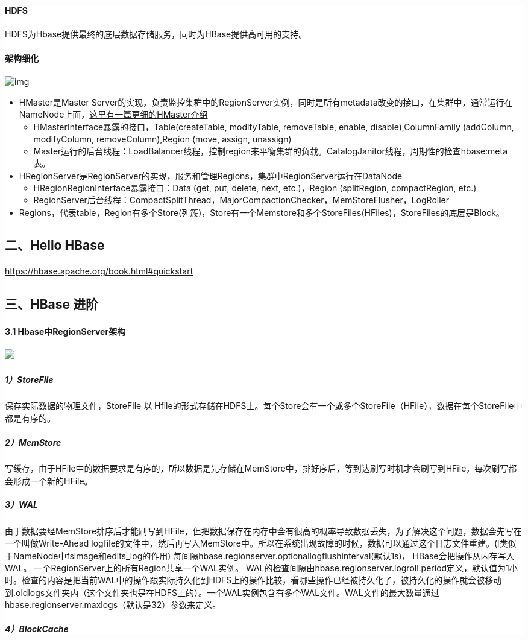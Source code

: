 #### HDFS

HDFS为Hbase提供最终的底层数据存储服务，同时为HBase提供高可用的支持。


#### 架构细化

![img](https:////upload-images.jianshu.io/upload_images/426671-794d662b7ebba360.png?imageMogr2/auto-orient/strip|imageView2/2/w/632/format/webp)

- HMaster是Master Server的实现，负责监控集群中的RegionServer实例，同时是所有metadata改变的接口，在集群中，通常运行在NameNode上面，[这里有一篇更细的HMaster介绍](https://links.jianshu.com/go?to=http%3A%2F%2Fblog.zahoor.in%2F2012%2F08%2Fhbase-hmaster-architecture%2F)
  - HMasterInterface暴露的接口，Table(createTable, modifyTable, removeTable, enable, disable),ColumnFamily (addColumn, modifyColumn, removeColumn),Region (move, assign, unassign)
  - Master运行的后台线程：LoadBalancer线程，控制region来平衡集群的负载。CatalogJanitor线程，周期性的检查hbase:meta表。
- HRegionServer是RegionServer的实现，服务和管理Regions，集群中RegionServer运行在DataNode
  - HRegionRegionInterface暴露接口：Data (get, put, delete, next, etc.)，Region (splitRegion, compactRegion, etc.)
  - RegionServer后台线程：CompactSplitThread，MajorCompactionChecker，MemStoreFlusher，LogRoller
- Regions，代表table，Region有多个Store(列簇)，Store有一个Memstore和多个StoreFiles(HFiles)，StoreFiles的底层是Block。





## 二、Hello HBase

https://hbase.apache.org/book.html#quickstart



## 三、HBase 进阶

#### 3.1 Hbase中RegionServer架构

![](https://img-blog.csdnimg.cn/2021011920584950.png)

##### 1）StoreFile

保存实际数据的物理文件，StoreFile 以 Hfile的形式存储在HDFS上。每个Store会有一个或多个StoreFile（HFile），数据在每个StoreFile中都是有序的。

##### 2）MemStore

写缓存，由于HFile中的数据要求是有序的，所以数据是先存储在MemStore中，排好序后，等到达刷写时机才会刷写到HFile，每次刷写都会形成一个新的HFile。

##### 3）WAL

由于数据要经MemStore排序后才能刷写到HFile，但把数据保存在内存中会有很高的概率导致数据丢失，为了解决这个问题，数据会先写在一个叫做Write-Ahead logfile的文件中，然后再写入MemStore中。所以在系统出现故障的时候，数据可以通过这个日志文件重建。(l类似于NameNode中fsimage和edits_log的作用)
每间隔hbase.regionserver.optionallogflushinterval(默认1s)， HBase会把操作从内存写入WAL。
一个RegionServer上的所有Region共享一个WAL实例。
WAL的检查间隔由hbase.regionserver.logroll.period定义，默认值为1小时。检查的内容是把当前WAL中的操作跟实际持久化到HDFS上的操作比较，看哪些操作已经被持久化了，被持久化的操作就会被移动到.oldlogs文件夹内（这个文件夹也是在HDFS上的）。一个WAL实例包含有多个WAL文件。WAL文件的最大数量通过hbase.regionserver.maxlogs（默认是32）参数来定义。

##### 4）BlockCache
